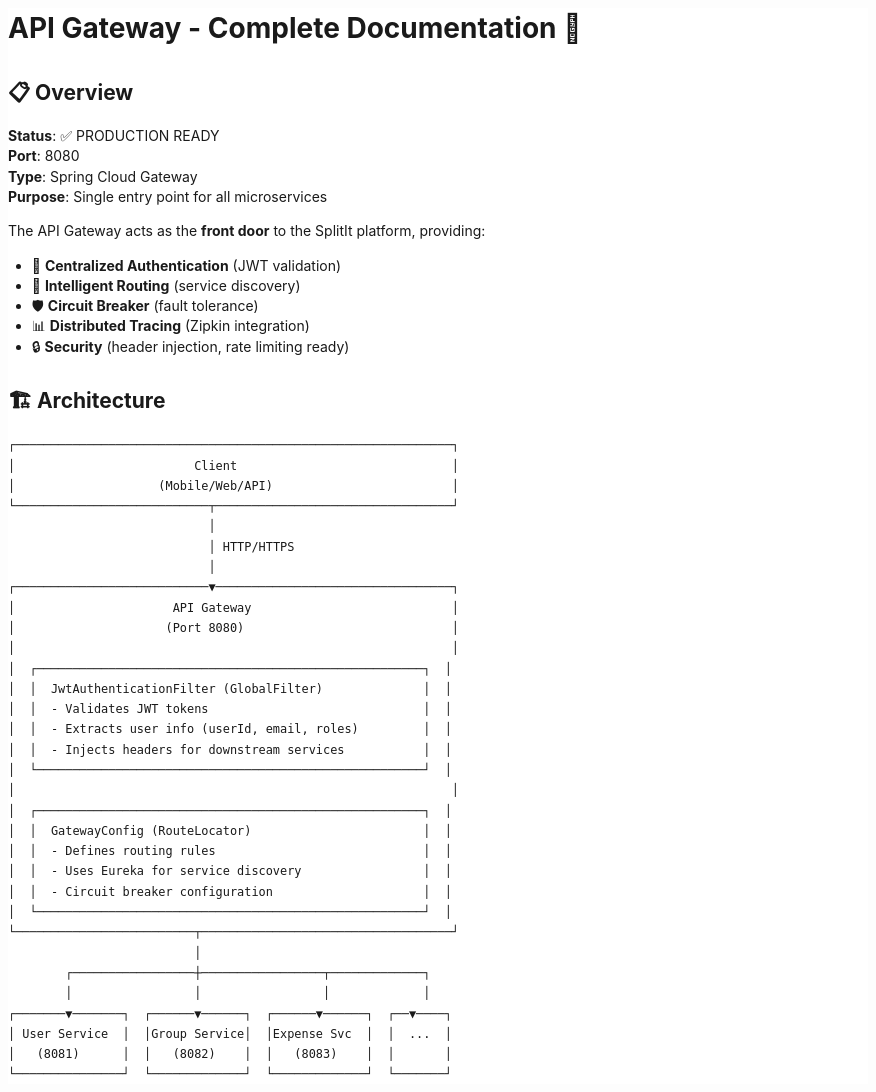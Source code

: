 # API Gateway - Complete Documentation 🚪

## 📋 Overview
**Status**: ✅ PRODUCTION READY  
**Port**: 8080  
**Type**: Spring Cloud Gateway  
**Purpose**: Single entry point for all microservices  

The API Gateway acts as the **front door** to the SplitIt platform, providing:
- 🔐 **Centralized Authentication** (JWT validation)
- 🔀 **Intelligent Routing** (service discovery)
- 🛡️ **Circuit Breaker** (fault tolerance)
- 📊 **Distributed Tracing** (Zipkin integration)
- 🔒 **Security** (header injection, rate limiting ready)

## 🏗️ Architecture

```
┌─────────────────────────────────────────────────────────────┐
│                         Client                              │
│                    (Mobile/Web/API)                         │
└───────────────────────────┬─────────────────────────────────┘
                            │
                            │ HTTP/HTTPS
                            │
┌───────────────────────────▼─────────────────────────────────┐
│                      API Gateway                            │
│                     (Port 8080)                             │
│                                                             │
│  ┌──────────────────────────────────────────────────────┐  │
│  │  JwtAuthenticationFilter (GlobalFilter)              │  │
│  │  - Validates JWT tokens                              │  │
│  │  - Extracts user info (userId, email, roles)         │  │
│  │  - Injects headers for downstream services           │  │
│  └──────────────────────────────────────────────────────┘  │
│                                                             │
│  ┌──────────────────────────────────────────────────────┐  │
│  │  GatewayConfig (RouteLocator)                        │  │
│  │  - Defines routing rules                             │  │
│  │  - Uses Eureka for service discovery                 │  │
│  │  - Circuit breaker configuration                     │  │
│  └──────────────────────────────────────────────────────┘  │
└─────────────────────────┬───────────────────────────────────┘
                          │
        ┌─────────────────┼─────────────────┬─────────────┐
        │                 │                 │             │
┌───────▼───────┐  ┌──────▼──────┐  ┌──────▼──────┐  ┌──▼────┐
│ User Service  │  │Group Service│  │Expense Svc  │  │  ...  │
│   (8081)      │  │   (8082)    │  │   (8083)    │  │       │
└───────────────┘  └─────────────┘  └─────────────┘  └───────┘
```
